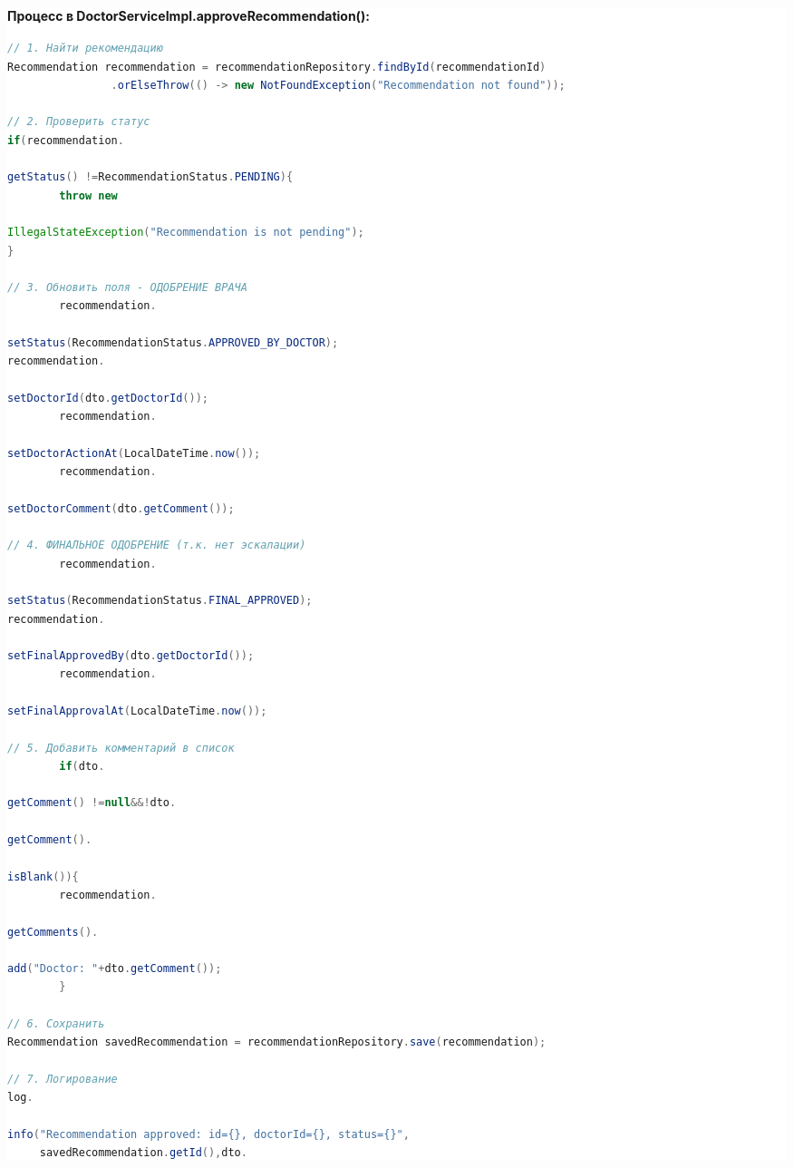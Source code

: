 **Процесс в DoctorServiceImpl.approveRecommendation():**

```java
// 1. Найти рекомендацию
Recommendation recommendation = recommendationRepository.findById(recommendationId)
                .orElseThrow(() -> new NotFoundException("Recommendation not found"));

// 2. Проверить статус
if(recommendation.

getStatus() !=RecommendationStatus.PENDING){
        throw new

IllegalStateException("Recommendation is not pending");
}

// 3. Обновить поля - ОДОБРЕНИЕ ВРАЧА
        recommendation.

setStatus(RecommendationStatus.APPROVED_BY_DOCTOR);
recommendation.

setDoctorId(dto.getDoctorId());
        recommendation.

setDoctorActionAt(LocalDateTime.now());
        recommendation.

setDoctorComment(dto.getComment());

// 4. ФИНАЛЬНОЕ ОДОБРЕНИЕ (т.к. нет эскалации)
        recommendation.

setStatus(RecommendationStatus.FINAL_APPROVED);
recommendation.

setFinalApprovedBy(dto.getDoctorId());
        recommendation.

setFinalApprovalAt(LocalDateTime.now());

// 5. Добавить комментарий в список
        if(dto.

getComment() !=null&&!dto.

getComment().

isBlank()){
        recommendation.

getComments().

add("Doctor: "+dto.getComment());
        }

// 6. Сохранить
Recommendation savedRecommendation = recommendationRepository.save(recommendation);

// 7. Логирование
log.

info("Recommendation approved: id={}, doctorId={}, status={}",
     savedRecommendation.getId(),dto.
```